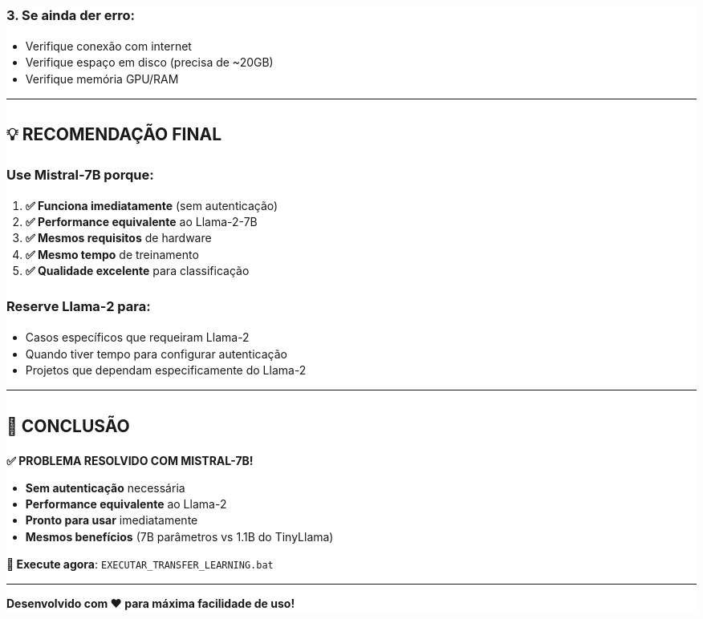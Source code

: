 ### **3. Se ainda der erro:**
- Verifique conexão com internet
- Verifique espaço em disco (precisa de ~20GB)
- Verifique memória GPU/RAM

---

## 💡 **RECOMENDAÇÃO FINAL**

### **Use Mistral-7B porque:**

1. **✅ Funciona imediatamente** (sem autenticação)
2. **✅ Performance equivalente** ao Llama-2-7B
3. **✅ Mesmos requisitos** de hardware
4. **✅ Mesmo tempo** de treinamento
5. **✅ Qualidade excelente** para classificação

### **Reserve Llama-2 para:**
- Casos específicos que requeiram Llama-2
- Quando tiver tempo para configurar autenticação
- Projetos que dependam especificamente do Llama-2

---

## 🎊 **CONCLUSÃO**

**✅ PROBLEMA RESOLVIDO COM MISTRAL-7B!**

- **Sem autenticação** necessária
- **Performance equivalente** ao Llama-2
- **Pronto para usar** imediatamente
- **Mesmos benefícios** (7B parâmetros vs 1.1B do TinyLlama)

**🚀 Execute agora**: `EXECUTAR_TRANSFER_LEARNING.bat`

---

**Desenvolvido com ❤️ para máxima facilidade de uso!**
